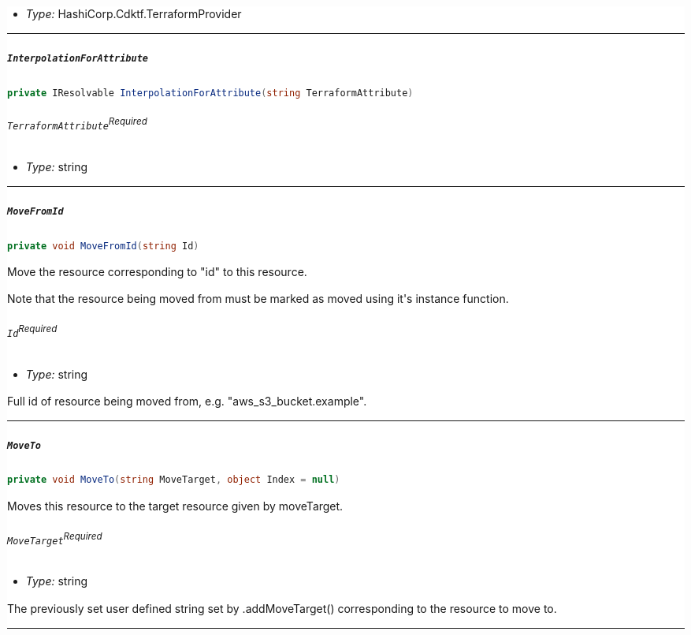 - *Type:* HashiCorp.Cdktf.TerraformProvider

---

##### `InterpolationForAttribute` <a name="InterpolationForAttribute" id="@cdktf/provider-azurerm.mobileNetworkService.MobileNetworkService.interpolationForAttribute"></a>

```csharp
private IResolvable InterpolationForAttribute(string TerraformAttribute)
```

###### `TerraformAttribute`<sup>Required</sup> <a name="TerraformAttribute" id="@cdktf/provider-azurerm.mobileNetworkService.MobileNetworkService.interpolationForAttribute.parameter.terraformAttribute"></a>

- *Type:* string

---

##### `MoveFromId` <a name="MoveFromId" id="@cdktf/provider-azurerm.mobileNetworkService.MobileNetworkService.moveFromId"></a>

```csharp
private void MoveFromId(string Id)
```

Move the resource corresponding to "id" to this resource.

Note that the resource being moved from must be marked as moved using it's instance function.

###### `Id`<sup>Required</sup> <a name="Id" id="@cdktf/provider-azurerm.mobileNetworkService.MobileNetworkService.moveFromId.parameter.id"></a>

- *Type:* string

Full id of resource being moved from, e.g. "aws_s3_bucket.example".

---

##### `MoveTo` <a name="MoveTo" id="@cdktf/provider-azurerm.mobileNetworkService.MobileNetworkService.moveTo"></a>

```csharp
private void MoveTo(string MoveTarget, object Index = null)
```

Moves this resource to the target resource given by moveTarget.

###### `MoveTarget`<sup>Required</sup> <a name="MoveTarget" id="@cdktf/provider-azurerm.mobileNetworkService.MobileNetworkService.moveTo.parameter.moveTarget"></a>

- *Type:* string

The previously set user defined string set by .addMoveTarget() corresponding to the resource to move to.

---